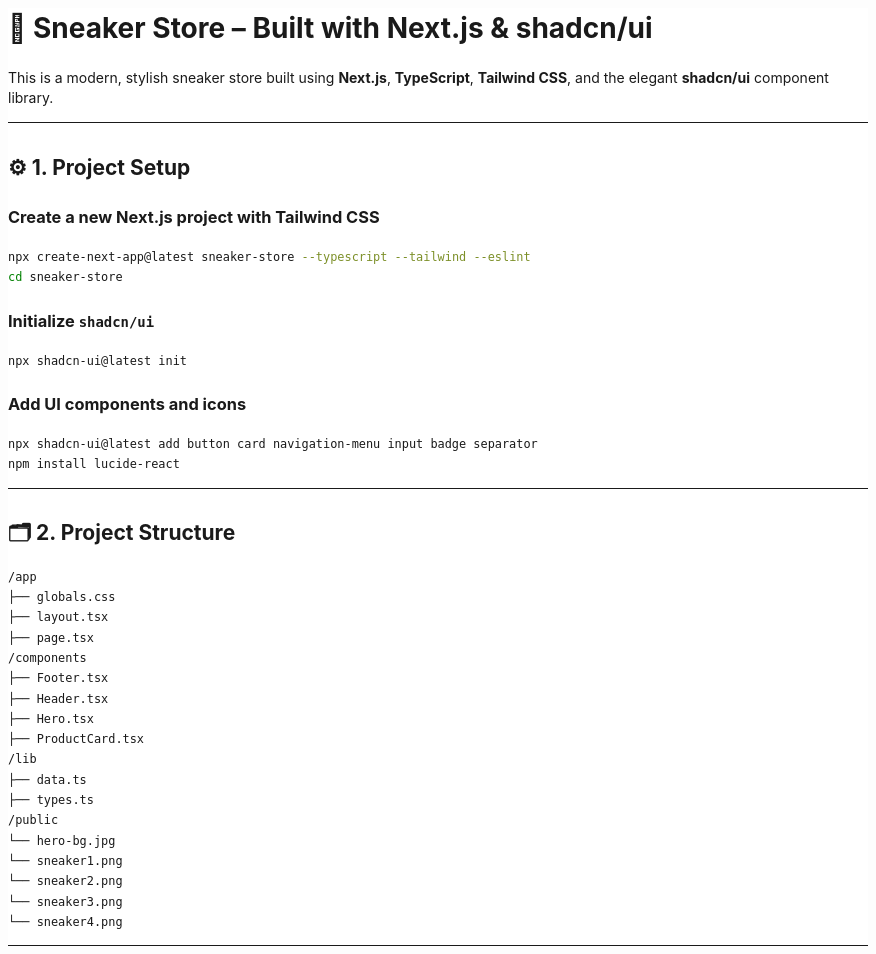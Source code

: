 # 🏪 Sneaker Store – Built with Next.js & shadcn/ui

This is a modern, stylish sneaker store built using **Next.js**, **TypeScript**, **Tailwind CSS**, and the elegant **shadcn/ui** component library.

---

## ⚙️ 1. Project Setup

### Create a new Next.js project with Tailwind CSS

```bash
npx create-next-app@latest sneaker-store --typescript --tailwind --eslint
cd sneaker-store
```

### Initialize `shadcn/ui`

```bash
npx shadcn-ui@latest init
```

### Add UI components and icons

```bash
npx shadcn-ui@latest add button card navigation-menu input badge separator
npm install lucide-react
```

---

## 🗂 2. Project Structure

```
/app
├── globals.css
├── layout.tsx
├── page.tsx
/components
├── Footer.tsx
├── Header.tsx
├── Hero.tsx
├── ProductCard.tsx
/lib
├── data.ts
├── types.ts
/public
└── hero-bg.jpg
└── sneaker1.png
└── sneaker2.png
└── sneaker3.png
└── sneaker4.png
```

---